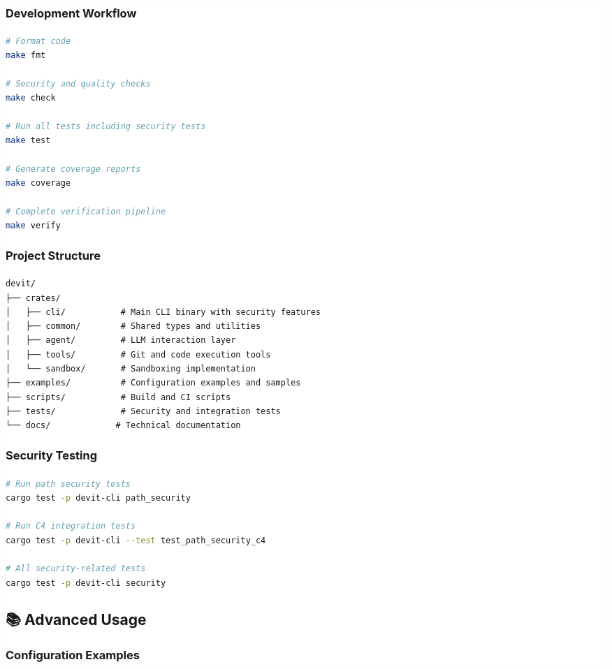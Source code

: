 ### Development Workflow

```bash
# Format code
make fmt

# Security and quality checks
make check

# Run all tests including security tests
make test

# Generate coverage reports
make coverage

# Complete verification pipeline
make verify
```

### Project Structure

```
devit/
├── crates/
│   ├── cli/           # Main CLI binary with security features
│   ├── common/        # Shared types and utilities
│   ├── agent/         # LLM interaction layer
│   ├── tools/         # Git and code execution tools
│   └── sandbox/       # Sandboxing implementation
├── examples/          # Configuration examples and samples
├── scripts/           # Build and CI scripts
├── tests/             # Security and integration tests
└── docs/             # Technical documentation
```

### Security Testing

```bash
# Run path security tests
cargo test -p devit-cli path_security

# Run C4 integration tests
cargo test -p devit-cli --test test_path_security_c4

# All security-related tests
cargo test -p devit-cli security
```

## 📚 Advanced Usage

### Configuration Examples
